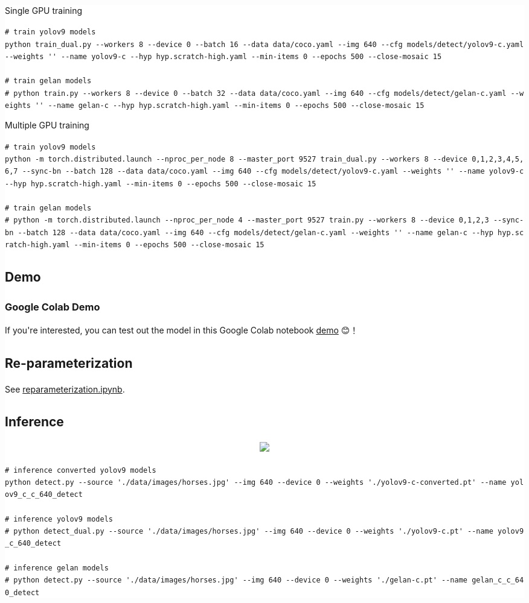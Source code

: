Single GPU training

``` shell
# train yolov9 models
python train_dual.py --workers 8 --device 0 --batch 16 --data data/coco.yaml --img 640 --cfg models/detect/yolov9-c.yaml --weights '' --name yolov9-c --hyp hyp.scratch-high.yaml --min-items 0 --epochs 500 --close-mosaic 15

# train gelan models
# python train.py --workers 8 --device 0 --batch 32 --data data/coco.yaml --img 640 --cfg models/detect/gelan-c.yaml --weights '' --name gelan-c --hyp hyp.scratch-high.yaml --min-items 0 --epochs 500 --close-mosaic 15
```

Multiple GPU training

``` shell
# train yolov9 models
python -m torch.distributed.launch --nproc_per_node 8 --master_port 9527 train_dual.py --workers 8 --device 0,1,2,3,4,5,6,7 --sync-bn --batch 128 --data data/coco.yaml --img 640 --cfg models/detect/yolov9-c.yaml --weights '' --name yolov9-c --hyp hyp.scratch-high.yaml --min-items 0 --epochs 500 --close-mosaic 15

# train gelan models
# python -m torch.distributed.launch --nproc_per_node 4 --master_port 9527 train.py --workers 8 --device 0,1,2,3 --sync-bn --batch 128 --data data/coco.yaml --img 640 --cfg models/detect/gelan-c.yaml --weights '' --name gelan-c --hyp hyp.scratch-high.yaml --min-items 0 --epochs 500 --close-mosaic 15
```

## Demo

### Google Colab Demo
If you're interested, you can test out the model in this Google Colab notebook [demo](https://colab.research.google.com/drive/1U3rbOmAZOwPUekcvpQS4GGVJQYR7VaQX?usp=sharing) 😊！

## Re-parameterization

See [reparameterization.ipynb](https://github.com/WongKinYiu/yolov9/blob/main/tools/reparameterization.ipynb).


## Inference

<div align="center">
    <a href="./">
        <img src="./figure/horses_prediction.jpg" width="49%"/>
    </a>
</div>

``` shell
# inference converted yolov9 models
python detect.py --source './data/images/horses.jpg' --img 640 --device 0 --weights './yolov9-c-converted.pt' --name yolov9_c_c_640_detect

# inference yolov9 models
# python detect_dual.py --source './data/images/horses.jpg' --img 640 --device 0 --weights './yolov9-c.pt' --name yolov9_c_640_detect

# inference gelan models
# python detect.py --source './data/images/horses.jpg' --img 640 --device 0 --weights './gelan-c.pt' --name gelan_c_c_640_detect
```
